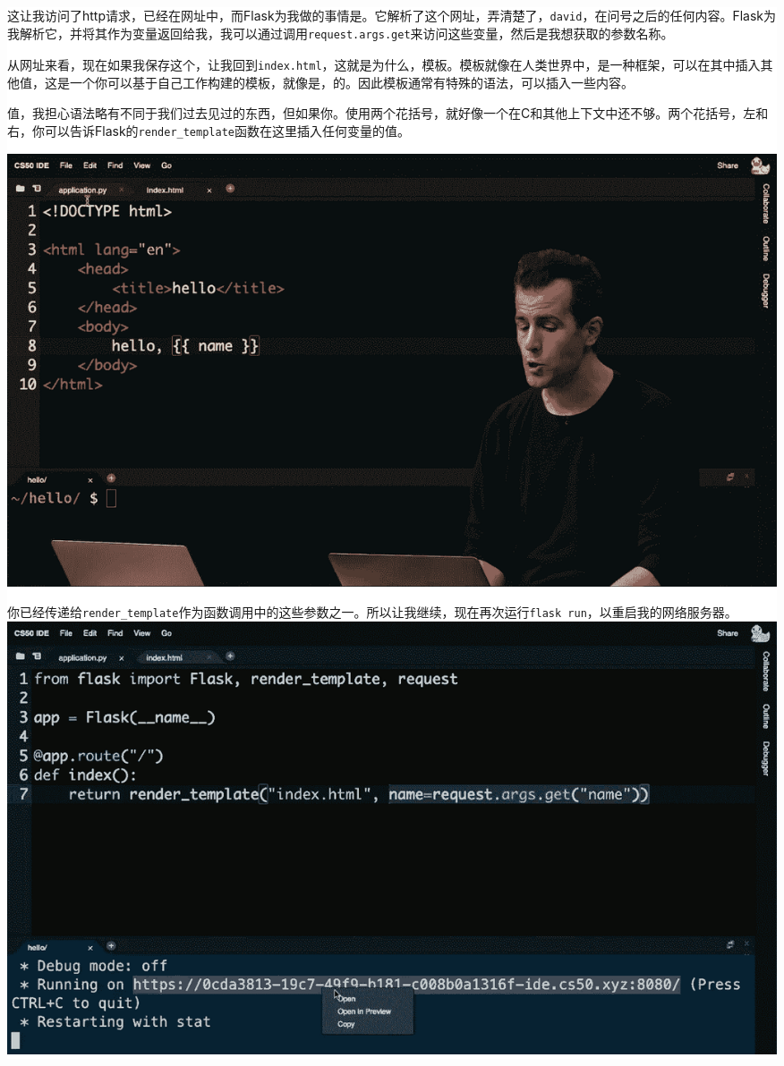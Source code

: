 这让我访问了http请求，已经在网址中，而Flask为我做的事情是。它解析了这个网址，弄清楚了，`david`，在问号之后的任何内容。Flask为我解析它，并将其作为变量返回给我，我可以通过调用`request.args.get`来访问这些变量，然后是我想获取的参数名称。

从网址来看，现在如果我保存这个，让我回到`index.html`，这就是为什么，模板。模板就像在人类世界中，是一种框架，可以在其中插入其他值，这是一个你可以基于自己工作构建的模板，就像是，的。因此模板通常有特殊的语法，可以插入一些内容。

值，我担心语法略有不同于我们过去见过的东西，但如果你。使用两个花括号，就好像一个在C和其他上下文中还不够。两个花括号，左和右，你可以告诉Flask的`render_template`函数在这里插入任何变量的值。

![](img/2e1c64054c5bb6f34a42fe4a910f0e3a_48.png)

你已经传递给`render_template`作为函数调用中的这些参数之一。所以让我继续，现在再次运行`flask run`，以重启我的网络服务器。![](img/2e1c64054c5bb6f34a42fe4a910f0e3a_50.png)
